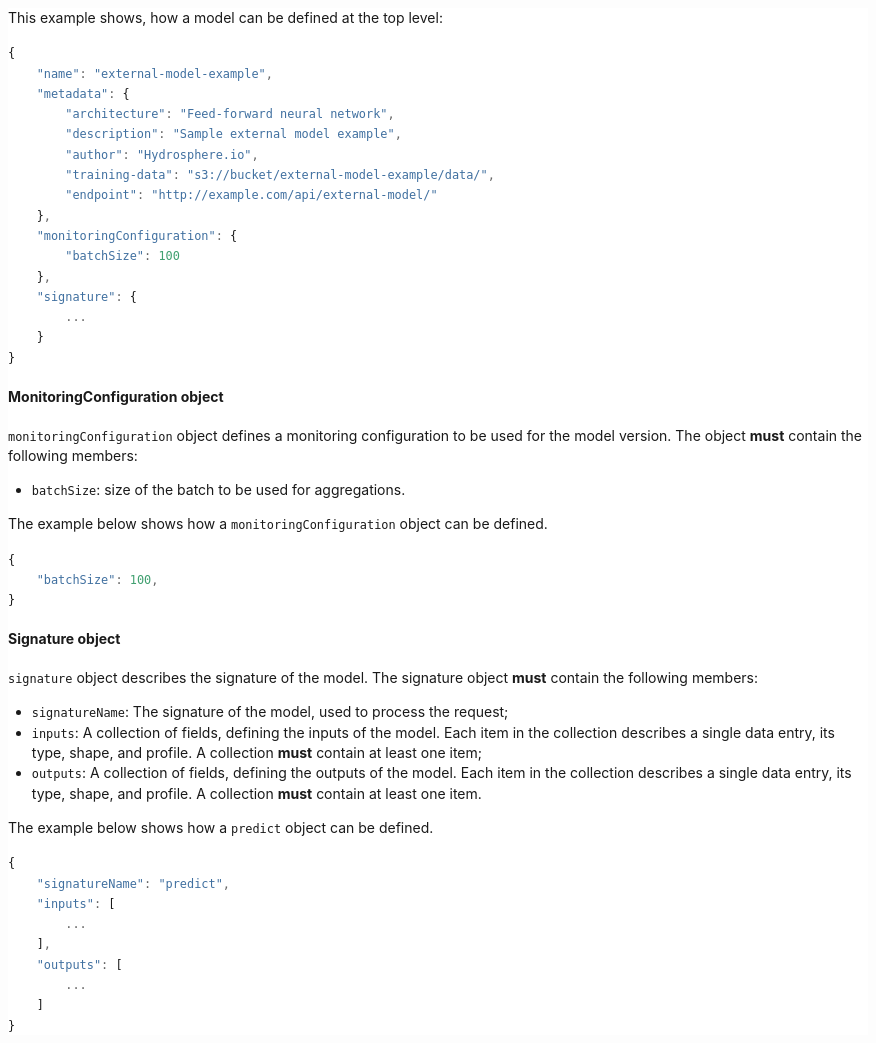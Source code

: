 This example shows, how a model can be defined at the top level:

```javascript
{  
    "name": "external-model-example",
    "metadata": {
        "architecture": "Feed-forward neural network",
        "description": "Sample external model example",
        "author": "Hydrosphere.io",
        "training-data": "s3://bucket/external-model-example/data/",
        "endpoint": "http://example.com/api/external-model/"
    },
    "monitoringConfiguration": {
        "batchSize": 100
    },
    "signature": {
        ...
    }
}
```

#### MonitoringConfiguration object

`monitoringConfiguration` object defines a monitoring configuration to be used for the model version. The object **must** contain the following members:

* `batchSize`: size of the batch to be used for aggregations.

The example below shows how a `monitoringConfiguration` object can be defined.

```javascript
{
    "batchSize": 100,
}
```

#### Signature object

`signature` object describes the signature of the model. The signature object **must** contain the following members:

* `signatureName`: The signature of the model, used to process the request;
* `inputs`: A collection of fields, defining the inputs of the model. Each item in the collection describes a single data entry, its type, shape, and profile. A collection **must** contain at least one item;
* `outputs`: A collection of fields, defining the outputs of the model. Each item in the collection describes a single data entry, its type, shape, and profile. A collection **must** contain at least one item. 

The example below shows how a `predict` object can be defined.

```javascript
{
    "signatureName": "predict",
    "inputs": [
        ...
    ],
    "outputs": [
        ...
    ]
}
```
